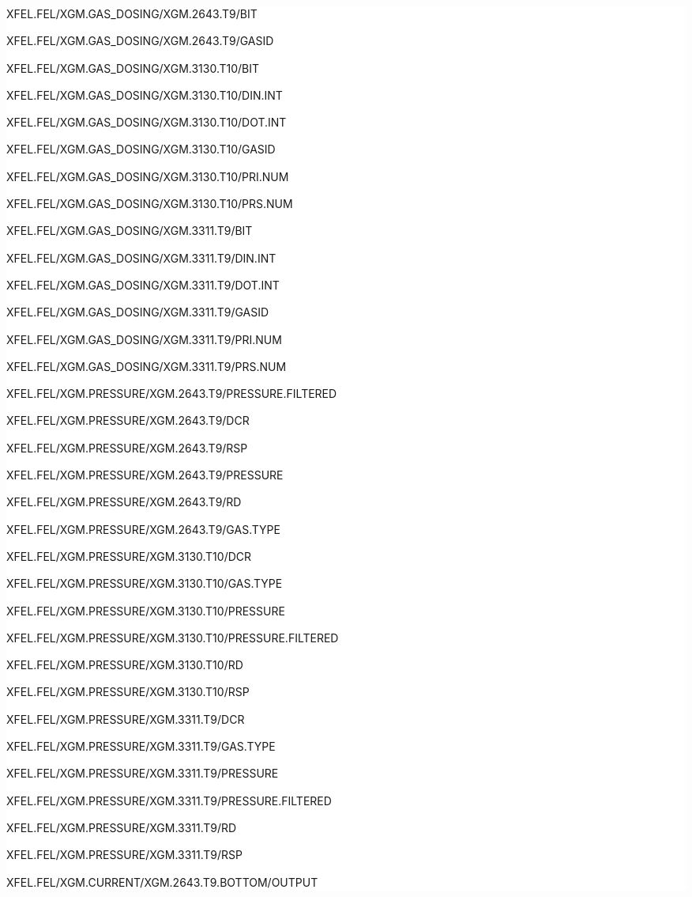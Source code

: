 XFEL.FEL/XGM.GAS_DOSING/XGM.2643.T9/BIT

XFEL.FEL/XGM.GAS_DOSING/XGM.2643.T9/GASID

XFEL.FEL/XGM.GAS_DOSING/XGM.3130.T10/BIT

XFEL.FEL/XGM.GAS_DOSING/XGM.3130.T10/DIN.INT

XFEL.FEL/XGM.GAS_DOSING/XGM.3130.T10/DOT.INT

XFEL.FEL/XGM.GAS_DOSING/XGM.3130.T10/GASID

XFEL.FEL/XGM.GAS_DOSING/XGM.3130.T10/PRI.NUM

XFEL.FEL/XGM.GAS_DOSING/XGM.3130.T10/PRS.NUM

XFEL.FEL/XGM.GAS_DOSING/XGM.3311.T9/BIT

XFEL.FEL/XGM.GAS_DOSING/XGM.3311.T9/DIN.INT

XFEL.FEL/XGM.GAS_DOSING/XGM.3311.T9/DOT.INT

XFEL.FEL/XGM.GAS_DOSING/XGM.3311.T9/GASID

XFEL.FEL/XGM.GAS_DOSING/XGM.3311.T9/PRI.NUM

XFEL.FEL/XGM.GAS_DOSING/XGM.3311.T9/PRS.NUM

XFEL.FEL/XGM.PRESSURE/XGM.2643.T9/PRESSURE.FILTERED

XFEL.FEL/XGM.PRESSURE/XGM.2643.T9/DCR

XFEL.FEL/XGM.PRESSURE/XGM.2643.T9/RSP

XFEL.FEL/XGM.PRESSURE/XGM.2643.T9/PRESSURE

XFEL.FEL/XGM.PRESSURE/XGM.2643.T9/RD

XFEL.FEL/XGM.PRESSURE/XGM.2643.T9/GAS.TYPE

XFEL.FEL/XGM.PRESSURE/XGM.3130.T10/DCR

XFEL.FEL/XGM.PRESSURE/XGM.3130.T10/GAS.TYPE

XFEL.FEL/XGM.PRESSURE/XGM.3130.T10/PRESSURE

XFEL.FEL/XGM.PRESSURE/XGM.3130.T10/PRESSURE.FILTERED

XFEL.FEL/XGM.PRESSURE/XGM.3130.T10/RD

XFEL.FEL/XGM.PRESSURE/XGM.3130.T10/RSP

XFEL.FEL/XGM.PRESSURE/XGM.3311.T9/DCR

XFEL.FEL/XGM.PRESSURE/XGM.3311.T9/GAS.TYPE

XFEL.FEL/XGM.PRESSURE/XGM.3311.T9/PRESSURE

XFEL.FEL/XGM.PRESSURE/XGM.3311.T9/PRESSURE.FILTERED

XFEL.FEL/XGM.PRESSURE/XGM.3311.T9/RD

XFEL.FEL/XGM.PRESSURE/XGM.3311.T9/RSP

XFEL.FEL/XGM.CURRENT/XGM.2643.T9.BOTTOM/OUTPUT
